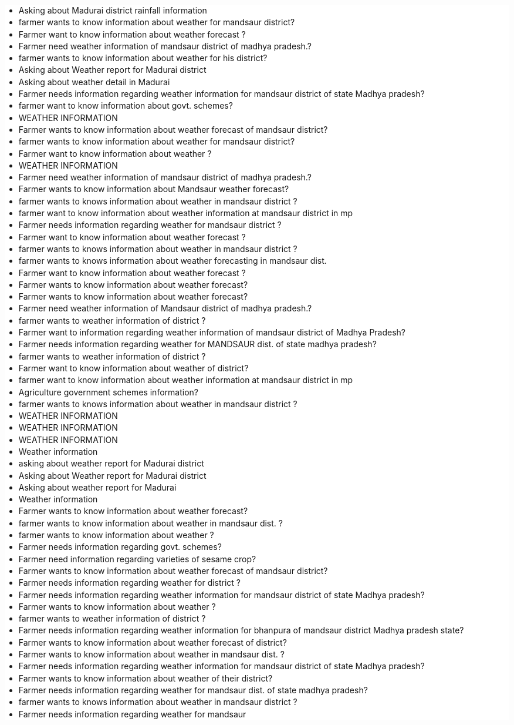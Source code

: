 - Asking about Madurai district rainfall information
- farmer wants to know information about weather for mandsaur  district?
- Farmer want to know information about  weather forecast  ?
- Farmer need weather information of mandsaur district of madhya pradesh.?
- farmer wants to know information about weather for his district?
- Asking about Weather report for Madurai  district
- Asking about weather detail in Madurai
- Farmer needs information regarding weather information for mandsaur district of state Madhya pradesh?
- farmer want to know information about govt. schemes?
- WEATHER  INFORMATION
- Farmer wants to know information about weather forecast of  mandsaur district?
- farmer wants to know information about weather for mandsaur district?
- Farmer want to know information about weather ?
- WEATHER  INFORMATION
- Farmer need weather information of mandsaur  district of madhya pradesh.?
- Farmer wants to know information about Mandsaur  weather forecast?
- farmer wants to knows information about weather in mandsaur district ?
- farmer want to know information  about weather information at mandsaur district in mp
- Farmer needs information regarding weather for  mandsaur district ?
- Farmer want to know information about  weather forecast  ?
- farmer wants to knows information about weather in mandsaur district ?
- farmer wants to knows information about weather forecasting in mandsaur dist.
- Farmer want to know information about  weather forecast  ?
- Farmer wants to know information about weather forecast?
- Farmer wants to know information about weather forecast?
- Farmer need weather information of Mandsaur district of madhya pradesh.?
- farmer wants to weather information of  district ?
- Farmer want to information regarding weather information of mandsaur district of Madhya Pradesh?
- Farmer needs information regarding weather for MANDSAUR dist. of state madhya pradesh?
- farmer wants to weather information of  district ?
- Farmer want to know information about weather of district?
- farmer want to know information  about weather information at mandsaur district in mp
- Agriculture government schemes information?
- farmer wants to knows information about weather in mandsaur district ?
- WEATHER INFORMATION
- WEATHER INFORMATION
- WEATHER INFORMATION
- Weather information
- asking about weather report for Madurai district
- Asking about Weather report for Madurai  district
- Asking about weather report for Madurai
- Weather information
- Farmer wants to know information about weather forecast?
- farmer wants to know information about weather  in mandsaur dist. ?
- farmer wants to know information about weather ?
- Farmer needs information regarding govt. schemes?
- Farmer need information regarding varieties of sesame crop?
- Farmer wants to know information about weather forecast of mandsaur district?
- Farmer needs information regarding weather for district ?
- Farmer needs information regarding weather information for mandsaur district of state Madhya pradesh?
- Farmer wants to know information about weather ?
- farmer wants to weather information of  district ?
- Farmer needs information regarding weather information for bhanpura of mandsaur  district Madhya pradesh state?
- Farmer wants to know information about weather forecast of      district?
- Farmer wants to know information about weather  in   mandsaur  dist. ?
- Farmer needs information regarding weather information for mandsaur district of state Madhya pradesh?
- Farmer wants to know information about weather of their district?
- Farmer needs information regarding weather for mandsaur dist. of state madhya pradesh?
- farmer wants to knows information about weather in mandsaur district ?
- Farmer needs information regarding weather for  mandsaur